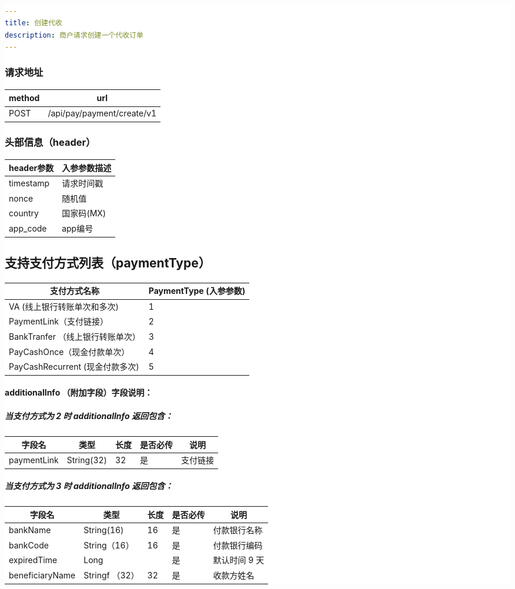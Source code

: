 ```yaml
---
title: 创建代收
description: 商户请求创建一个代收订单
---
```


### 请求地址

| method | url                        |
| ------ | -------------------------- |
| POST   | /api/pay/payment/create/v1 |

### 头部信息（header）

| header参数                  | 入参参数描述  |
|---------------------------|---------|
| timestamp                 | 请求时间戳   |
| nonce                     | 随机值     |
| country                   | 国家码(MX) |
| app_code                  | app编号   |

## 支持支付方式列表（paymentType）

| 支付方式名称                     | PaymentType (入参参数) |
| ------------------------------ | ---------------------- |
| VA (线上银行转账单次和多次)      | 1                      |
| PaymentLink（支付链接）          | 2                      |
| BankTranfer （线上银行转账单次） | 3                      |
| PayCashOnce（现金付款单次）      | 4                      |
| PayCashRecurrent (现金付款多次)  | 5                      |

#### additionalInfo （附加字段）字段说明：

##### 当支付方式为 2 时 additionalInfo 返回包含：

| 字段名      | 类型       | 长度 | 是否必传 | 说明     |
| ----------- | ---------- |----|------| -------- |
| paymentLink | String(32) | 32 | 是    | 支付链接 |

##### 当支付方式为 3 时 additionalInfo 返回包含：

| 字段名          | 类型           | 长度 | 是否必传 | 说明          |
| --------------- |--------------|----|------| ------------- |
| bankName        | String(16)   | 16 | 是    | 付款银行名称  |
| bankCode        | String（16）   | 16 | 是    | 付款银行编码   |
| expiredTime     | Long         |    | 是    | 默认时间 9 天 |
| beneficiaryName | Stringf （32） | 32 | 是    | 收款方姓名    |
